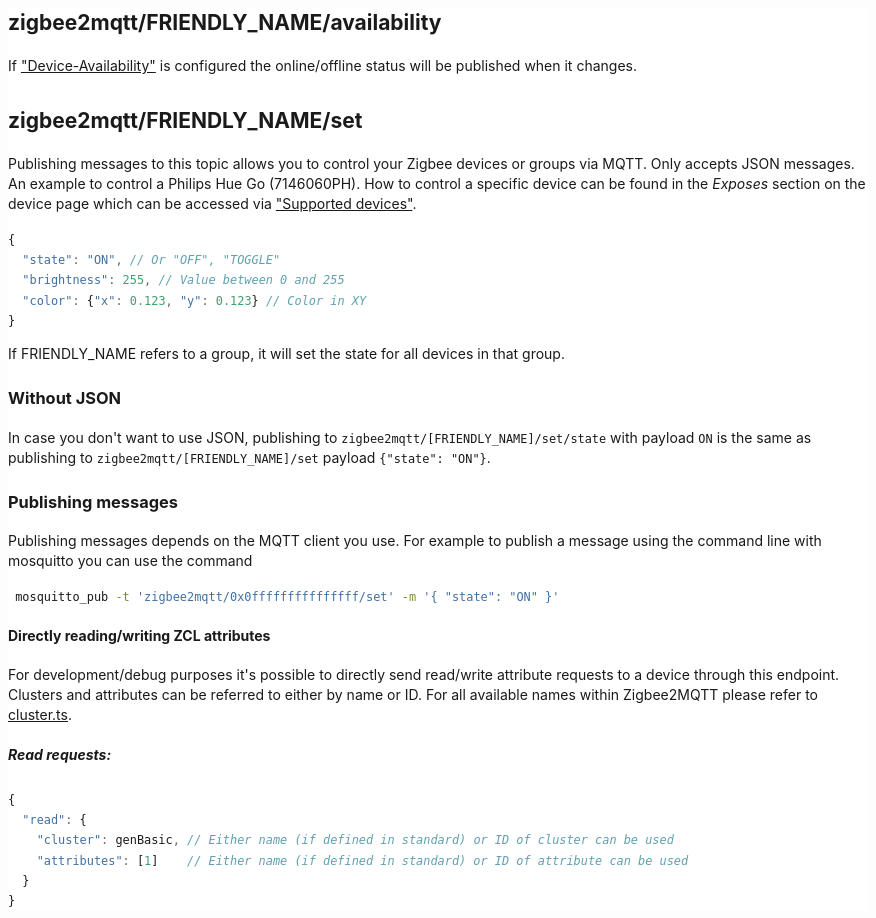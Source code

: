 ## zigbee2mqtt/FRIENDLY_NAME/availability

If ["Device-Availability"](../configuration/device-availability.md) is configured the online/offline status will be published when it changes.

## zigbee2mqtt/FRIENDLY_NAME/set

Publishing messages to this topic allows you to control your Zigbee devices or groups via MQTT. Only accepts JSON messages. An example to control a Philips Hue Go (7146060PH). How to control a specific device can be found in the _Exposes_ section on the device page which can be accessed via ["Supported devices"](../../supported-devices/).

```js
{
  "state": "ON", // Or "OFF", "TOGGLE"
  "brightness": 255, // Value between 0 and 255
  "color": {"x": 0.123, "y": 0.123} // Color in XY
}
```

If FRIENDLY_NAME refers to a group, it will set the state for all devices in that group.

### Without JSON

In case you don't want to use JSON, publishing to `zigbee2mqtt/[FRIENDLY_NAME]/set/state` with payload `ON` is the same as publishing to `zigbee2mqtt/[FRIENDLY_NAME]/set` payload `{"state": "ON"}`.

### Publishing messages

Publishing messages depends on the MQTT client you use. For example to publish a message using the command line with mosquitto you can use the command

```bash
 mosquitto_pub -t 'zigbee2mqtt/0x0fffffffffffffff/set' -m '{ "state": "ON" }'
```

#### Directly reading/writing ZCL attributes

For development/debug purposes it's possible to directly send read/write attribute requests to a device through this endpoint.
Clusters and attributes can be referred to either by name or ID.
For all available names within Zigbee2MQTT please refer to [cluster.ts](https://github.com/Koenkk/zigbee-herdsman/blob/master/src/zspec/zcl/definition/cluster.ts).

##### Read requests:

```js
{
  "read": {
    "cluster": genBasic, // Either name (if defined in standard) or ID of cluster can be used
    "attributes": [1]    // Either name (if defined in standard) or ID of attribute can be used
  }
}
```
